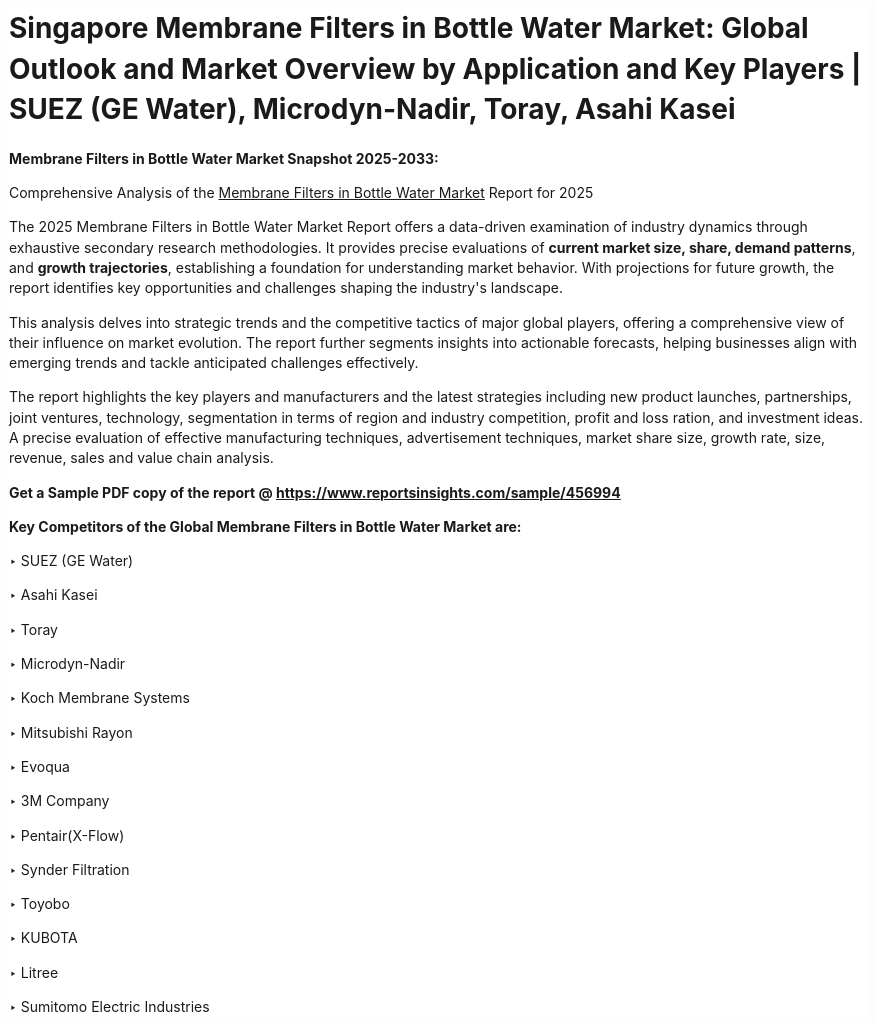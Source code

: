 # Singapore Membrane Filters in Bottle Water Market: Global Outlook and Market Overview by Application and Key Players | SUEZ (GE Water), Microdyn-Nadir, Toray, Asahi Kasei

<strong>Membrane Filters in Bottle Water Market Snapshot 2025-2033:</strong>

Comprehensive Analysis of the <a href=https://www.reportsinsights.com/sample/456994>Membrane Filters in Bottle Water Market</a> Report for 2025

The 2025 Membrane Filters in Bottle Water Market Report offers a data-driven examination of industry dynamics through exhaustive secondary research methodologies. It provides precise evaluations of <strong>current market size, share, demand patterns</strong>, and <strong>growth trajectories</strong>, establishing a foundation for understanding market behavior. With projections for future growth, the report identifies key opportunities and challenges shaping the industry's landscape.

This analysis delves into strategic trends and the competitive tactics of major global players, offering a comprehensive view of their influence on market evolution. The report further segments insights into actionable forecasts, helping businesses align with emerging trends and tackle anticipated challenges effectively.

The report highlights the key players and manufacturers and the latest strategies including new product launches, partnerships, joint ventures, technology, segmentation in terms of region and industry competition, profit and loss ration, and investment ideas. A precise evaluation of effective manufacturing techniques, advertisement techniques, market share size, growth rate, size, revenue, sales and value chain analysis.

<strong>Get a Sample PDF copy of the report @ <a href=https://www.reportsinsights.com/sample/456994 style=color:#0000ff;>https://www.reportsinsights.com/sample/456994</a></strong>

<strong>Key Competitors of the Global Membrane Filters in Bottle Water Market are:</strong>

‣ SUEZ (GE Water)

‣ Asahi Kasei

‣ Toray

‣ Microdyn-Nadir

‣ Koch Membrane Systems

‣ Mitsubishi Rayon

‣ Evoqua

‣ 3M Company

‣ Pentair(X-Flow)

‣ Synder Filtration

‣ Toyobo

‣ KUBOTA

‣ Litree

‣ Sumitomo Electric Industries
